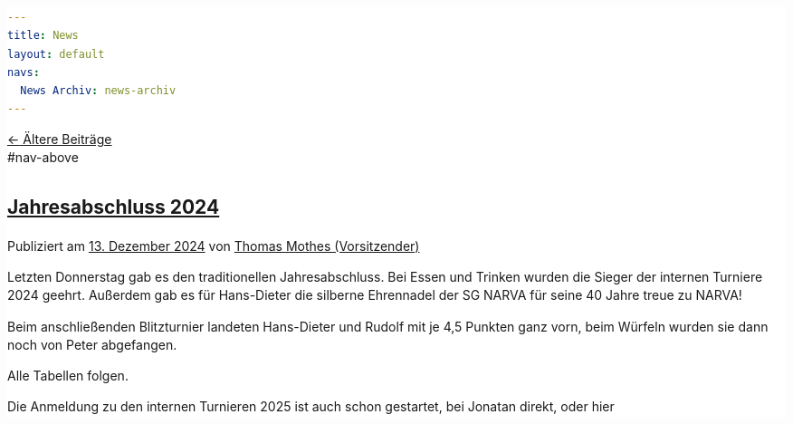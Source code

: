 ```yaml
---
title: News 
layout: default
navs:
  News Archiv: news-archiv
---
```

<div class="navigation" id="nav-above">
<div class="nav-previous"><a href="https://www.narva-schach.de/wordpress/news-2/page/2/"><span class="meta-nav">←</span> Ältere Beiträge</a></div>
<div class="nav-next"></div>
</div> #nav-above 
<div class="post-13212 post type-post status-publish format-standard hentry category-interne-turniere" id="post-13212">
<h2 class="entry-title"><a href="https://www.narva-schach.de/wordpress/2024/12/13/jahresabschluss-2024/" rel="bookmark">Jahresabschluss 2024</a></h2>
<div class="entry-meta">
<span class="meta-prep meta-prep-author">Publiziert am</span> <a href="https://www.narva-schach.de/wordpress/2024/12/13/jahresabschluss-2024/" rel="bookmark" title="21:56"><span class="entry-date">13. Dezember 2024</span></a> <span class="meta-sep">von</span> <span class="author vcard"><a class="url fn n" href="https://www.narva-schach.de/wordpress/author/narva-webmaster/" title="Alle Beiträge von Thomas Mothes (Vorsitzender) anzeigen">Thomas Mothes (Vorsitzender)</a></span> </div>
<div class="entry-content">
<p>Letzten Donnerstag gab es den traditionellen Jahresabschluss. Bei Essen und Trinken wurden die Sieger der internen Turniere 2024 geehrt. Außerdem gab es für Hans-Dieter die silberne Ehrennadel der SG NARVA für seine 40 Jahre treue zu NARVA!</p>
<p>Beim anschließenden Blitzturnier landeten Hans-Dieter und Rudolf mit je 4,5 Punkten ganz vorn, beim Würfeln wurden sie dann noch von Peter abgefangen.</p>
<p>Alle Tabellen folgen.</p>
<p>Die Anmeldung zu den internen Turnieren 2025 ist auch schon gestartet, bei Jonatan direkt, oder hier<br/>